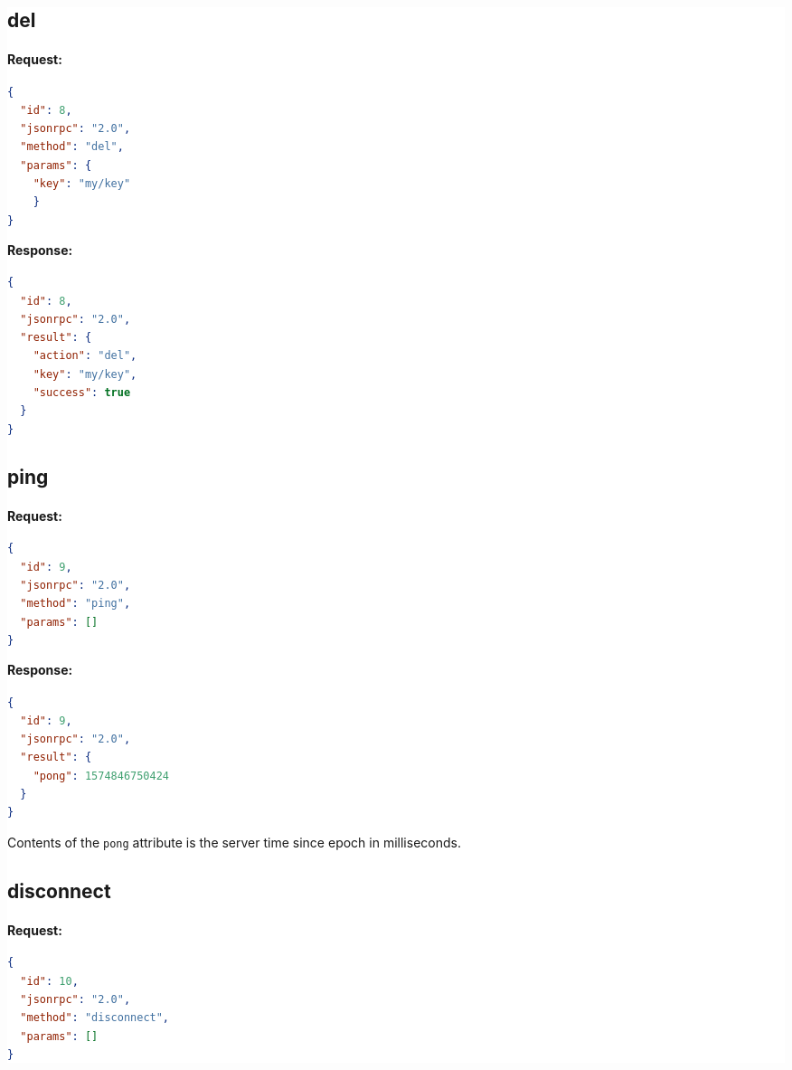 ## del
**Request:**
```json
{
  "id": 8,
  "jsonrpc": "2.0",
  "method": "del",
  "params": {
    "key": "my/key"
    }
}
```

**Response:**
```json
{
  "id": 8,
  "jsonrpc": "2.0",
  "result": {
    "action": "del",
    "key": "my/key",
    "success": true
  }
}
```

## ping

**Request:**
```json
{
  "id": 9,
  "jsonrpc": "2.0",
  "method": "ping",
  "params": []
}
```

**Response:**
```json
{
  "id": 9,
  "jsonrpc": "2.0",
  "result": {
    "pong": 1574846750424
  }
}
```

Contents of the `pong` attribute is the server time since epoch in milliseconds.

## disconnect
**Request:**
```json
{
  "id": 10,
  "jsonrpc": "2.0",
  "method": "disconnect",
  "params": []
}
```
